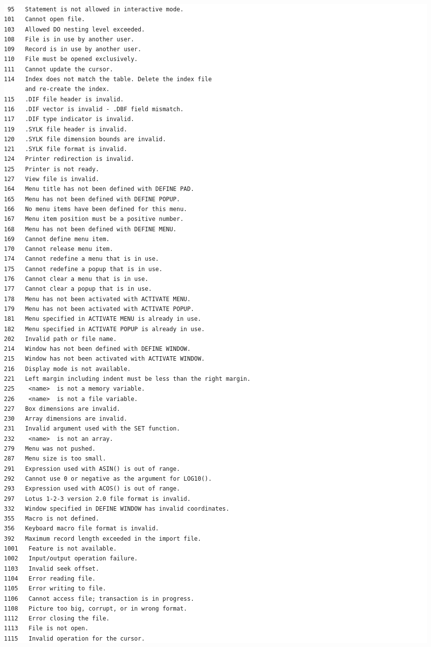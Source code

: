 	 95   Statement is not allowed in interactive mode.
	101   Cannot open file.
	103   Allowed DO nesting level exceeded.
	108   File is in use by another user.
	109   Record is in use by another user.
	110   File must be opened exclusively.
	111   Cannot update the cursor.
	114   Index does not match the table. Delete the index file
	      and re-create the index.
	115   .DIF file header is invalid.
	116   .DIF vector is invalid - .DBF field mismatch.
	117   .DIF type indicator is invalid.
	119   .SYLK file header is invalid.
	120   .SYLK file dimension bounds are invalid.
	121   .SYLK file format is invalid.
	124   Printer redirection is invalid.
	125   Printer is not ready.
	127   View file is invalid.
	164   Menu title has not been defined with DEFINE PAD.
	165   Menu has not been defined with DEFINE POPUP.
	166   No menu items have been defined for this menu.
	167   Menu item position must be a positive number.
	168   Menu has not been defined with DEFINE MENU.
	169   Cannot define menu item.
	170   Cannot release menu item.
	174   Cannot redefine a menu that is in use.
	175   Cannot redefine a popup that is in use.
	176   Cannot clear a menu that is in use.
	177   Cannot clear a popup that is in use.
	178   Menu has not been activated with ACTIVATE MENU.
	179   Menu has not been activated with ACTIVATE POPUP.
	181   Menu specified in ACTIVATE MENU is already in use.
	182   Menu specified in ACTIVATE POPUP is already in use.
	202   Invalid path or file name.
	214   Window has not been defined with DEFINE WINDOW.
	215   Window has not been activated with ACTIVATE WINDOW.
	216   Display mode is not available.
	221   Left margin including indent must be less than the right margin.
	225    <name>  is not a memory variable.
	226    <name>  is not a file variable.
	227   Box dimensions are invalid.
	230   Array dimensions are invalid.
	231   Invalid argument used with the SET function.
	232    <name>  is not an array.
	279   Menu was not pushed.
	287   Menu size is too small.
	291   Expression used with ASIN() is out of range.
	292   Cannot use 0 or negative as the argument for LOG10().
	293   Expression used with ACOS() is out of range.
	297   Lotus 1-2-3 version 2.0 file format is invalid.
	332   Window specified in DEFINE WINDOW has invalid coordinates.
	355   Macro is not defined.
	356   Keyboard macro file format is invalid.
	392   Maximum record length exceeded in the import file.
	1001   Feature is not available.
	1002   Input/output operation failure.
	1103   Invalid seek offset.
	1104   Error reading file.
	1105   Error writing to file.
	1106   Cannot access file; transaction is in progress.
	1108   Picture too big, corrupt, or in wrong format.
	1112   Error closing the file.
	1113   File is not open.
	1115   Invalid operation for the cursor.